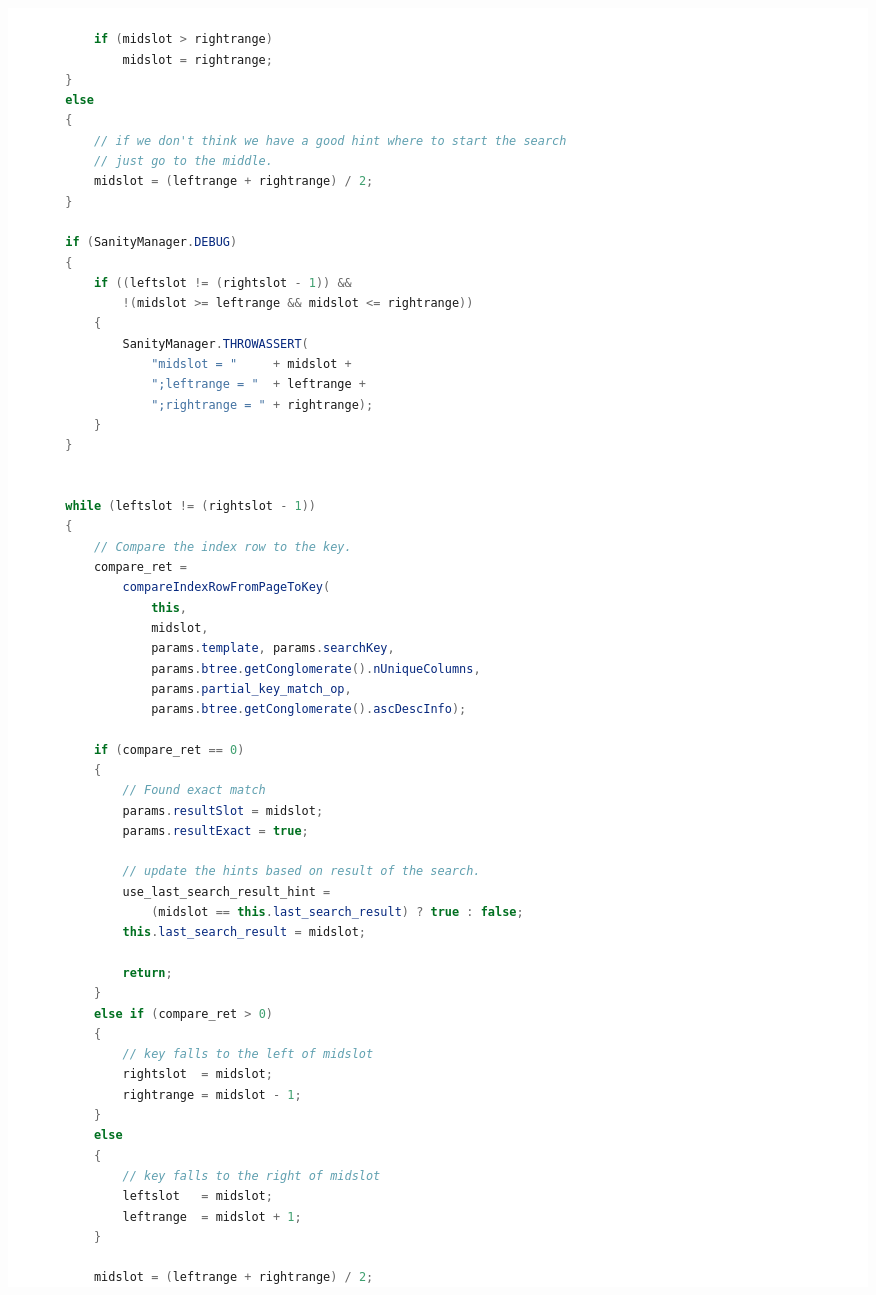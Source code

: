 ```java

            if (midslot > rightrange)
                midslot = rightrange;
        }
        else
        {
            // if we don't think we have a good hint where to start the search
            // just go to the middle.
            midslot = (leftrange + rightrange) / 2;
        }

        if (SanityManager.DEBUG)
        {
            if ((leftslot != (rightslot - 1)) &&
                !(midslot >= leftrange && midslot <= rightrange))
            {
                SanityManager.THROWASSERT(
                    "midslot = "     + midslot +
                    ";leftrange = "  + leftrange +
                    ";rightrange = " + rightrange);
            }
        }

        
        while (leftslot != (rightslot - 1))
        {
			// Compare the index row to the key.
			compare_ret = 
                compareIndexRowFromPageToKey(
                    this,
                    midslot,
                    params.template, params.searchKey, 
                    params.btree.getConglomerate().nUniqueColumns, 
                    params.partial_key_match_op,
                    params.btree.getConglomerate().ascDescInfo);

            if (compare_ret == 0)
            {
                // Found exact match
				params.resultSlot = midslot;
				params.resultExact = true;

                // update the hints based on result of the search.
                use_last_search_result_hint = 
                    (midslot == this.last_search_result) ? true : false;
                this.last_search_result = midslot;

                return;
            }
            else if (compare_ret > 0)
            {
                // key falls to the left of midslot
                rightslot  = midslot;
                rightrange = midslot - 1;
            }
            else
            {
                // key falls to the right of midslot
                leftslot   = midslot;
                leftrange  = midslot + 1;
            }

            midslot = (leftrange + rightrange) / 2;
```